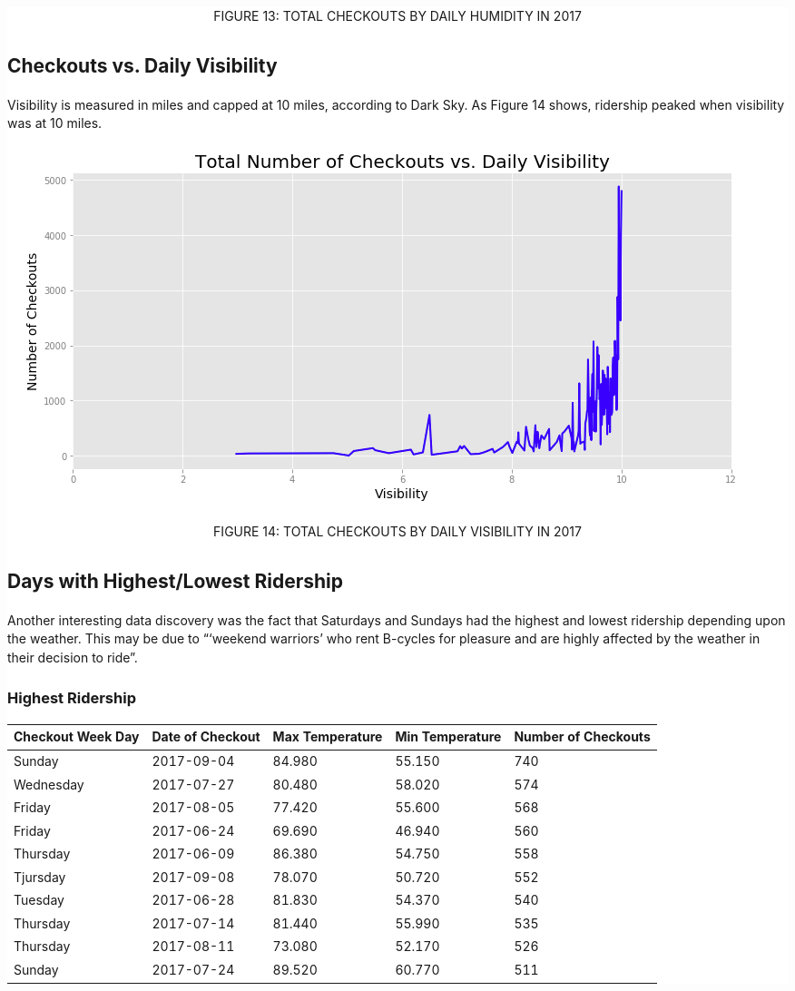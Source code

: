 <p align="center">
FIGURE 13: TOTAL CHECKOUTS BY DAILY HUMIDITY IN 2017	
</p>

## Checkouts vs. Daily Visibility 
Visibility is measured in miles and capped at 10 miles, according to Dark Sky. As Figure 14 shows, ridership peaked when visibility was at 10 miles.

![](https://github.com/hbhasin/Boulder-2017-Bike-Share/blob/master/figures/Figure%2014.PNG)

<p align="center">
FIGURE 14: TOTAL CHECKOUTS BY DAILY VISIBILITY IN 2017
</p>

## Days with Highest/Lowest Ridership
Another interesting data discovery was the fact that Saturdays and Sundays had the highest and lowest ridership depending upon the weather. This may be due to “‘weekend warriors’ who rent B-cycles for pleasure and are highly affected by the weather in their decision to ride”.

### Highest Ridership

Checkout Week Day | Date of Checkout | Max Temperature | Min Temperature | Number of Checkouts
----------------- | ------------------- | --------------- | --------------- | -------------------
Sunday | 2017-09-04 | 84.980 | 55.150 | 740
Wednesday | 2017-07-27 | 80.480 | 58.020 | 574
Friday | 2017-08-05 | 77.420 | 55.600 | 568
Friday | 2017-06-24 | 69.690 | 46.940 | 560
Thursday | 2017-06-09 | 86.380 | 54.750 | 558
Tjursday | 2017-09-08 | 78.070 | 50.720 | 552
Tuesday | 2017-06-28 | 81.830 | 54.370 | 540
Thursday | 2017-07-14 | 81.440 | 55.990 | 535
Thursday | 2017-08-11 | 73.080 | 52.170 | 526
Sunday | 2017-07-24 | 89.520 | 60.770 | 511
